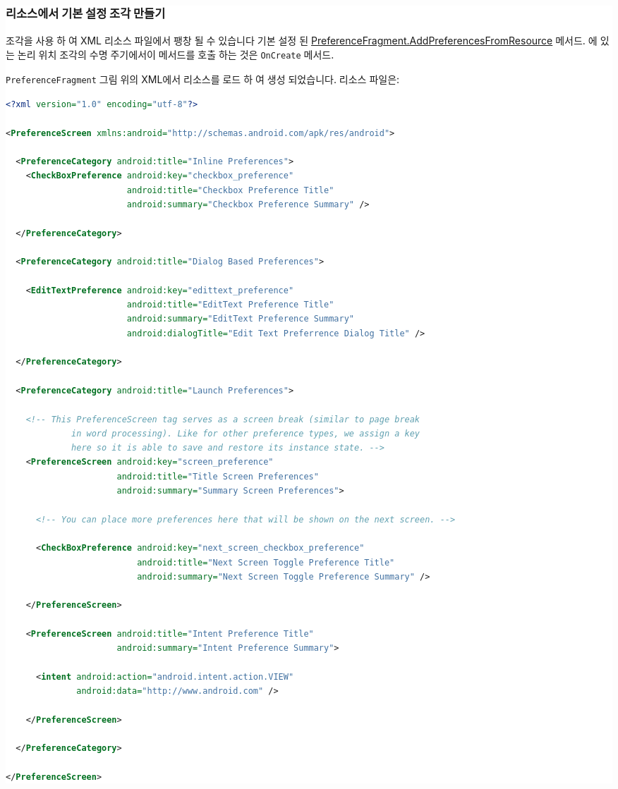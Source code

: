 
### <a name="create-a-preference-fragment-from-a-resource"></a>리소스에서 기본 설정 조각 만들기

조각을 사용 하 여 XML 리소스 파일에서 팽창 될 수 있습니다 기본 설정 된 [PreferenceFragment.AddPreferencesFromResource](https://developer.xamarin.com/api/member/Android.Preferences.PreferenceFragment.AddPreferencesFromResource/p/System.Int32/) 메서드. 에 있는 논리 위치 조각의 수명 주기에서이 메서드를 호출 하는 것은 `OnCreate` 메서드.

`PreferenceFragment` 그림 위의 XML에서 리소스를 로드 하 여 생성 되었습니다. 리소스 파일은:

```xml
<?xml version="1.0" encoding="utf-8"?>

<PreferenceScreen xmlns:android="http://schemas.android.com/apk/res/android">

  <PreferenceCategory android:title="Inline Preferences">
    <CheckBoxPreference android:key="checkbox_preference"
                        android:title="Checkbox Preference Title"
                        android:summary="Checkbox Preference Summary" />

  </PreferenceCategory>

  <PreferenceCategory android:title="Dialog Based Preferences">

    <EditTextPreference android:key="edittext_preference"
                        android:title="EditText Preference Title"
                        android:summary="EditText Preference Summary"
                        android:dialogTitle="Edit Text Preferrence Dialog Title" />

  </PreferenceCategory>

  <PreferenceCategory android:title="Launch Preferences">

    <!-- This PreferenceScreen tag serves as a screen break (similar to page break
             in word processing). Like for other preference types, we assign a key
             here so it is able to save and restore its instance state. -->
    <PreferenceScreen android:key="screen_preference"
                      android:title="Title Screen Preferences"
                      android:summary="Summary Screen Preferences">

      <!-- You can place more preferences here that will be shown on the next screen. -->

      <CheckBoxPreference android:key="next_screen_checkbox_preference"
                          android:title="Next Screen Toggle Preference Title"
                          android:summary="Next Screen Toggle Preference Summary" />

    </PreferenceScreen>

    <PreferenceScreen android:title="Intent Preference Title"
                      android:summary="Intent Preference Summary">

      <intent android:action="android.intent.action.VIEW"
              android:data="http://www.android.com" />

    </PreferenceScreen>

  </PreferenceCategory>

</PreferenceScreen>
```
